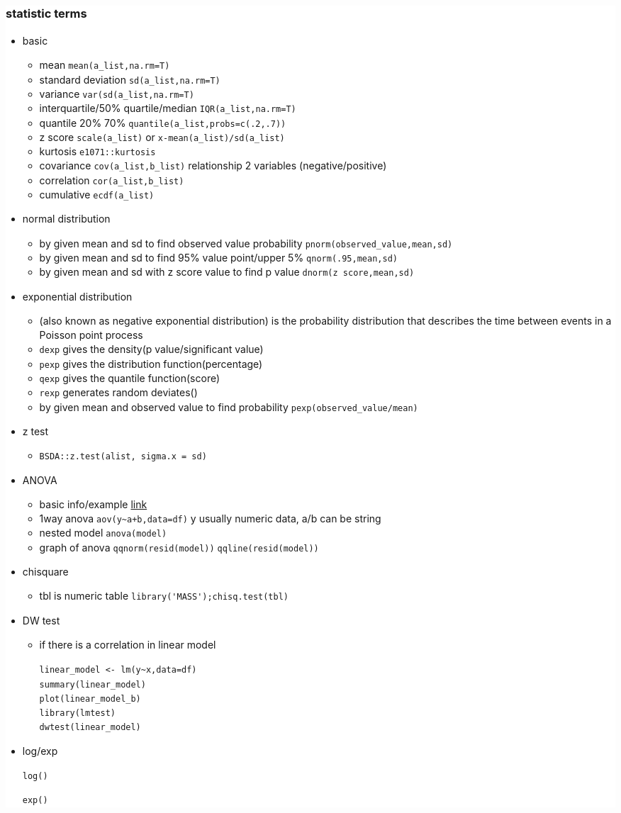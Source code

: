 ### statistic terms
* basic
  - mean `mean(a_list,na.rm=T)`
  - standard deviation `sd(a_list,na.rm=T)`
  - variance `var(sd(a_list,na.rm=T)`
  - interquartile/50% quartile/median `IQR(a_list,na.rm=T)`
  - quantile 20% 70% `quantile(a_list,probs=c(.2,.7))`
  - z score `scale(a_list)` or `x-mean(a_list)/sd(a_list)`
  - kurtosis `e1071::kurtosis`
  - covariance `cov(a_list,b_list)` relationship 2 variables (negative/positive)
  - correlation `cor(a_list,b_list)`
  - cumulative `ecdf(a_list)`

* normal distribution
  - by given mean and sd to find observed value probability `pnorm(observed_value,mean,sd)`
  - by given mean and sd to find 95% value point/upper 5% `qnorm(.95,mean,sd)`
  - by given mean and sd with z score value to find p value `dnorm(z score,mean,sd)`

* exponential distribution
  - (also known as negative exponential distribution) is the probability distribution that describes the time between events in a Poisson point process
  - `dexp` gives the density(p value/significant value)
  - `pexp` gives the distribution function(percentage)
  - `qexp` gives the quantile function(score)
  - `rexp` generates random deviates()
  - by given mean and observed value to find probability `pexp(observed_value/mean)`

* z test
  - `BSDA::z.test(alist, sigma.x = sd)`

* ANOVA
  - basic info/example [link](http://personality-project.org/r/r.guide/r.anova.html#oneway)
  - 1way anova `aov(y~a+b,data=df)` y usually numeric data, a/b can be string
  - nested model `anova(model)`
  - graph of anova `qqnorm(resid(model))` `qqline(resid(model))`

* chisquare
  - tbl is numeric table `library('MASS');chisq.test(tbl)`

* DW test
  - if there is a correlation in linear model
    ```
    linear_model <- lm(y~x,data=df)
    summary(linear_model)
    plot(linear_model_b)
    library(lmtest)
    dwtest(linear_model)
    ```

* log/exp

  `log()`

  `exp()`

